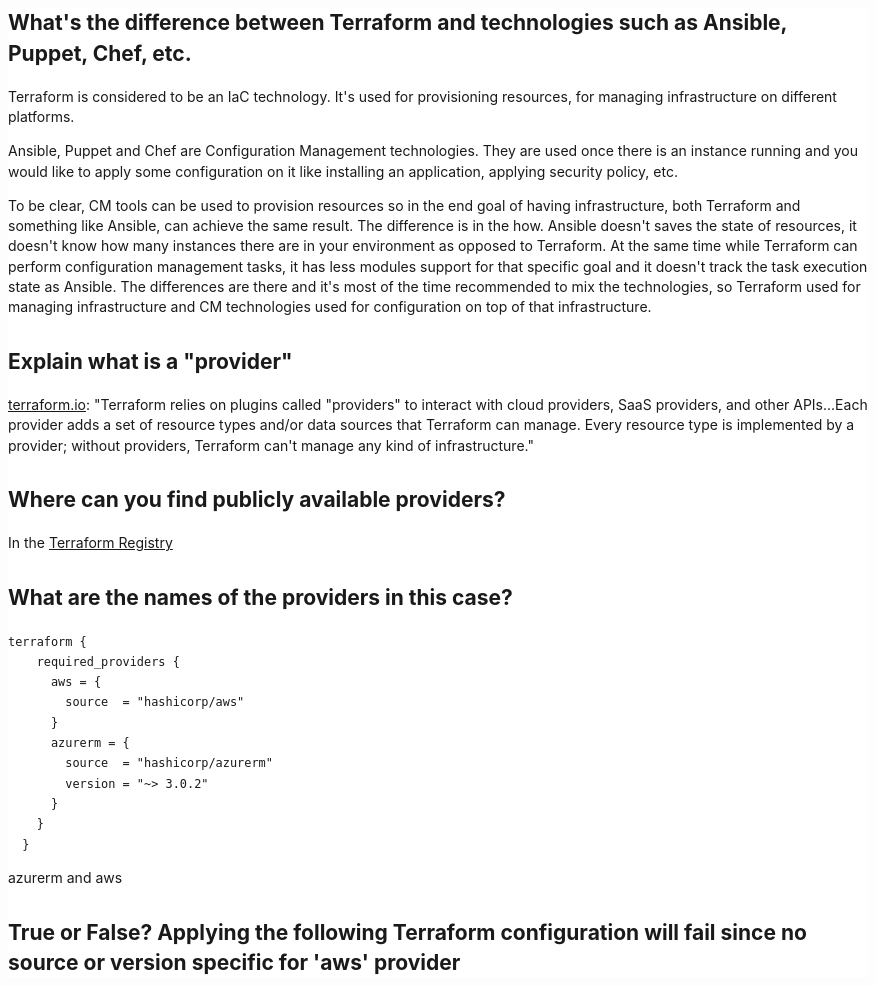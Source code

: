 ## What's the difference between Terraform and technologies such as Ansible, Puppet, Chef, etc.   
   
Terraform is considered to be an IaC technology. It's used for provisioning resources, for managing infrastructure on different platforms.   
   
Ansible, Puppet and Chef are Configuration Management technologies. They are used once there is an instance running and you would like to apply some configuration on it like installing an application, applying security policy, etc.   
   
To be clear, CM tools can be used to provision resources so in the end goal of having infrastructure, both Terraform and something like Ansible, can achieve the same result. The difference is in the how. Ansible doesn't saves the state of resources, it doesn't know how many instances there are in your environment as opposed to Terraform. At the same time while Terraform can perform configuration management tasks, it has less modules support for that specific goal and it doesn't track the task execution state as Ansible. The differences are there and it's most of the time recommended to mix the technologies, so Terraform used for managing infrastructure and CM technologies used for configuration on top of that infrastructure.   
   
## Explain what is a "provider"   
   
[terraform.io](https://www.terraform.io/docs/language/providers/index.html): "Terraform relies on plugins called "providers" to interact with cloud providers, SaaS providers, and other APIs...Each provider adds a set of resource types and/or data sources that Terraform can manage. Every resource type is implemented by a provider; without providers, Terraform can't manage any kind of infrastructure."   
   
## Where can you find publicly available providers?   
   
In the [Terraform Registry](https://registry.terraform.io/browse/providers)   
   
## What are the names of the providers in this case?   
   
```
terraform {
    required_providers {
      aws = {
        source  = "hashicorp/aws"
      }
      azurerm = {
        source  = "hashicorp/azurerm"
        version = "~> 3.0.2"
      }
    }
  }
```
   
   
azurerm and aws   
   
## True or False? Applying the following Terraform configuration will fail since no source or version specific for 'aws' provider   
   